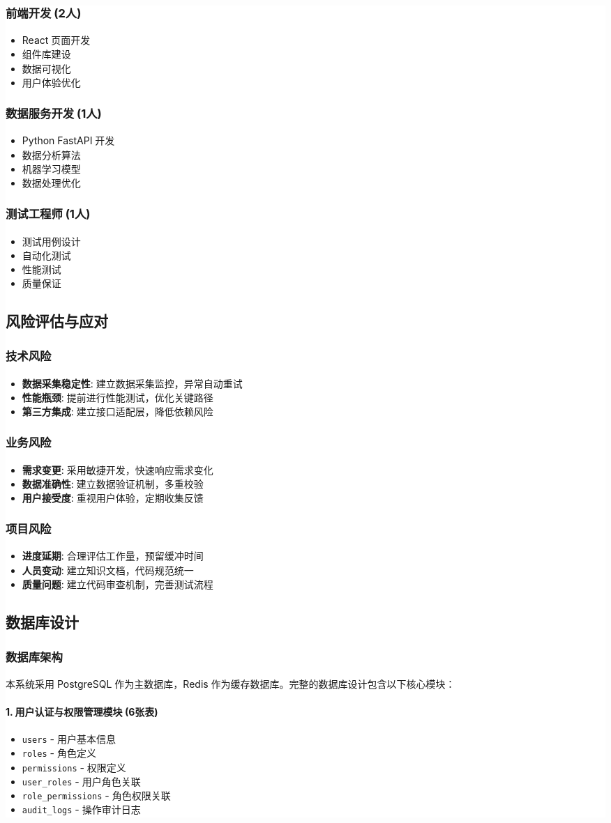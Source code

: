 ### 前端开发 (2人)
- React 页面开发
- 组件库建设
- 数据可视化
- 用户体验优化

### 数据服务开发 (1人)
- Python FastAPI 开发
- 数据分析算法
- 机器学习模型
- 数据处理优化

### 测试工程师 (1人)
- 测试用例设计
- 自动化测试
- 性能测试
- 质量保证

## 风险评估与应对

### 技术风险
- **数据采集稳定性**: 建立数据采集监控，异常自动重试
- **性能瓶颈**: 提前进行性能测试，优化关键路径
- **第三方集成**: 建立接口适配层，降低依赖风险

### 业务风险
- **需求变更**: 采用敏捷开发，快速响应需求变化
- **数据准确性**: 建立数据验证机制，多重校验
- **用户接受度**: 重视用户体验，定期收集反馈

### 项目风险
- **进度延期**: 合理评估工作量，预留缓冲时间
- **人员变动**: 建立知识文档，代码规范统一
- **质量问题**: 建立代码审查机制，完善测试流程

## 数据库设计

### 数据库架构

本系统采用 PostgreSQL 作为主数据库，Redis 作为缓存数据库。完整的数据库设计包含以下核心模块：

#### 1. 用户认证与权限管理模块 (6张表)
- `users` - 用户基本信息
- `roles` - 角色定义
- `permissions` - 权限定义
- `user_roles` - 用户角色关联
- `role_permissions` - 角色权限关联
- `audit_logs` - 操作审计日志
